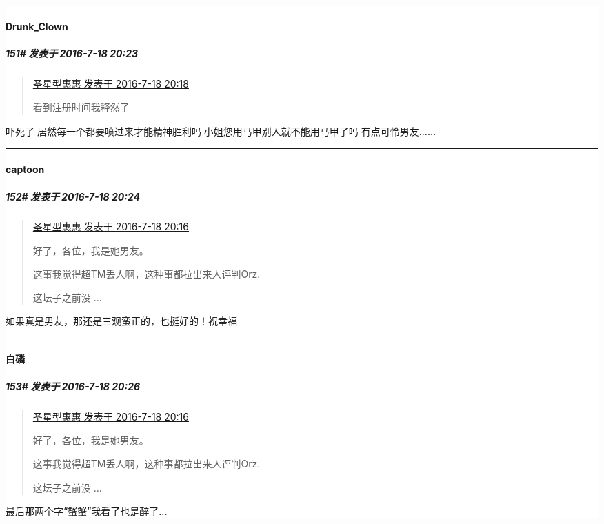





-----

####  Drunk_Clown  
##### 151#       发表于 2016-7-18 20:23



<blockquote><a href="httphttps://bbs.saraba1st.com/2b/forum.php?mod=redirect&amp;goto=findpost&amp;pid=32987626&amp;ptid=1311546" target="_blank">圣星型惠惠 发表于 2016-7-18 20:18</a>

看到注册时间我释然了</blockquote>
吓死了 居然每一个都要喷过来才能精神胜利吗 小姐您用马甲别人就不能用马甲了吗 有点可怜男友……







-----

####  captoon  
##### 152#       发表于 2016-7-18 20:24



<blockquote><a href="httphttps://bbs.saraba1st.com/2b/forum.php?mod=redirect&amp;goto=findpost&amp;pid=32987605&amp;ptid=1311546" target="_blank">圣星型惠惠 发表于 2016-7-18 20:16</a>

好了，各位，我是她男友。 

 这事我觉得超TM丢人啊，这种事都拉出来人评判Orz.              

这坛子之前没 ...</blockquote>
如果真是男友，那还是三观蛮正的，也挺好的！祝幸福







-----

####  白磷  
##### 153#       发表于 2016-7-18 20:26



<blockquote><a href="httphttps://bbs.saraba1st.com/2b/forum.php?mod=redirect&amp;goto=findpost&amp;pid=32987605&amp;ptid=1311546" target="_blank">圣星型惠惠 发表于 2016-7-18 20:16</a>

好了，各位，我是她男友。 

 这事我觉得超TM丢人啊，这种事都拉出来人评判Orz.              

这坛子之前没 ...</blockquote>
最后那两个字“蟹蟹”我看了也是醉了...


